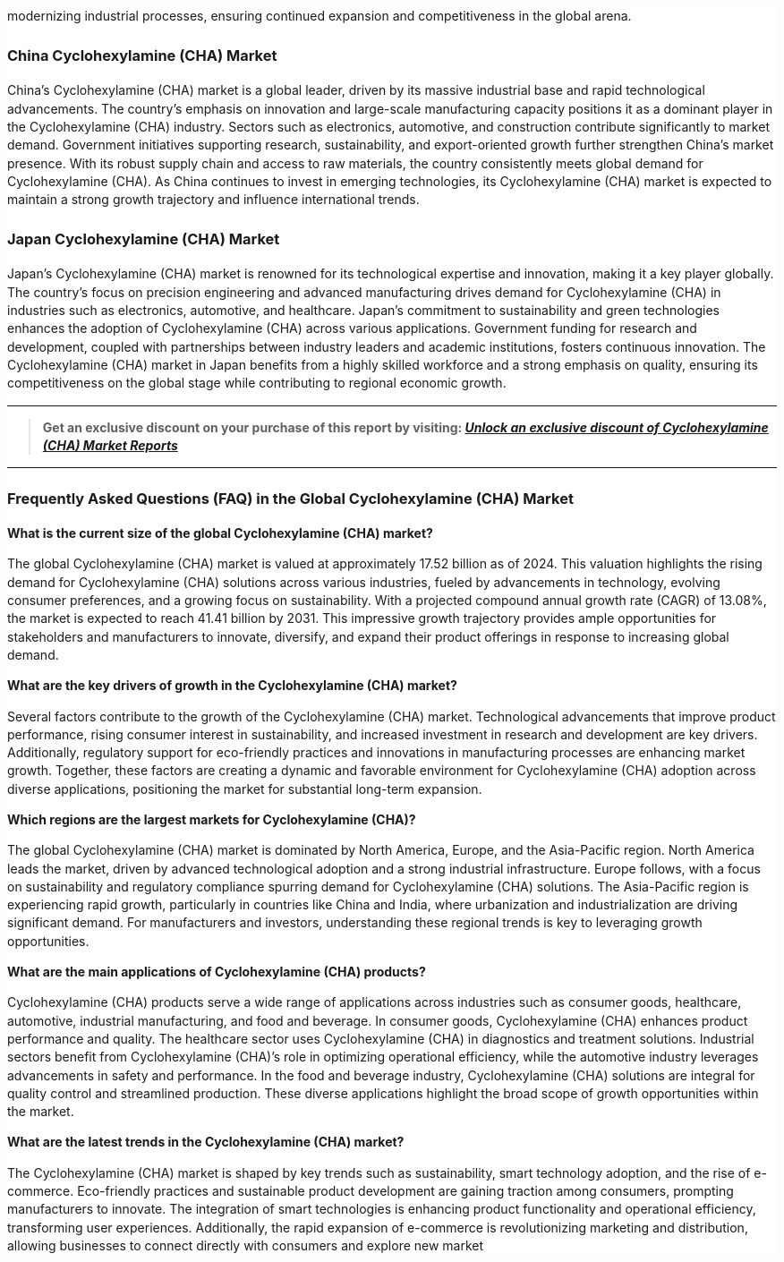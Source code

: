 modernizing industrial processes, ensuring continued expansion and competitiveness in the global arena.</p><h3>China Cyclohexylamine (CHA) Market</h3><p>China&rsquo;s Cyclohexylamine (CHA) market is a global leader, driven by its massive industrial base and rapid technological advancements. The country&rsquo;s emphasis on innovation and large-scale manufacturing capacity positions it as a dominant player in the Cyclohexylamine (CHA) industry. Sectors such as electronics, automotive, and construction contribute significantly to market demand. Government initiatives supporting research, sustainability, and export-oriented growth further strengthen China&rsquo;s market presence. With its robust supply chain and access to raw materials, the country consistently meets global demand for Cyclohexylamine (CHA). As China continues to invest in emerging technologies, its Cyclohexylamine (CHA) market is expected to maintain a strong growth trajectory and influence international trends.</p><h3>Japan Cyclohexylamine (CHA) Market</h3><p>Japan&rsquo;s Cyclohexylamine (CHA) market is renowned for its technological expertise and innovation, making it a key player globally. The country&rsquo;s focus on precision engineering and advanced manufacturing drives demand for Cyclohexylamine (CHA) in industries such as electronics, automotive, and healthcare. Japan&rsquo;s commitment to sustainability and green technologies enhances the adoption of Cyclohexylamine (CHA) across various applications. Government funding for research and development, coupled with partnerships between industry leaders and academic institutions, fosters continuous innovation. The Cyclohexylamine (CHA) market in Japan benefits from a highly skilled workforce and a strong emphasis on quality, ensuring its competitiveness on the global stage while contributing to regional economic growth.</p><hr /><blockquote><p><strong>Get an exclusive discount on your purchase of this report by visiting: <em><a href="://marketresearchpulse.com/ask-for-discount/57679?utm_source=Github&amp;utm_medium=0119">Unlock an exclusive discount of Cyclohexylamine (CHA) Market Reports</a></em>&nbsp;</strong></p></blockquote><hr /><h3>Frequently Asked Questions (FAQ) in the Global Cyclohexylamine (CHA) Market</h3><p><strong>What is the current size of the global Cyclohexylamine (CHA) market?</strong></p><p>The global Cyclohexylamine (CHA) market is valued at approximately 17.52 billion as of 2024. This valuation highlights the rising demand for Cyclohexylamine (CHA) solutions across various industries, fueled by advancements in technology, evolving consumer preferences, and a growing focus on sustainability. With a projected compound annual growth rate (CAGR) of 13.08%, the market is expected to reach 41.41 billion by 2031. This impressive growth trajectory provides ample opportunities for stakeholders and manufacturers to innovate, diversify, and expand their product offerings in response to increasing global demand.</p><p><strong>What are the key drivers of growth in the Cyclohexylamine (CHA) market?</strong></p><p>Several factors contribute to the growth of the Cyclohexylamine (CHA) market. Technological advancements that improve product performance, rising consumer interest in sustainability, and increased investment in research and development are key drivers. Additionally, regulatory support for eco-friendly practices and innovations in manufacturing processes are enhancing market growth. Together, these factors are creating a dynamic and favorable environment for Cyclohexylamine (CHA) adoption across diverse applications, positioning the market for substantial long-term expansion.</p><p><strong>Which regions are the largest markets for Cyclohexylamine (CHA)?</strong></p><p>The global Cyclohexylamine (CHA) market is dominated by North America, Europe, and the Asia-Pacific region. North America leads the market, driven by advanced technological adoption and a strong industrial infrastructure. Europe follows, with a focus on sustainability and regulatory compliance spurring demand for Cyclohexylamine (CHA) solutions. The Asia-Pacific region is experiencing rapid growth, particularly in countries like China and India, where urbanization and industrialization are driving significant demand. For manufacturers and investors, understanding these regional trends is key to leveraging growth opportunities.</p><p><strong>What are the main applications of Cyclohexylamine (CHA) products?</strong></p><p>Cyclohexylamine (CHA) products serve a wide range of applications across industries such as consumer goods, healthcare, automotive, industrial manufacturing, and food and beverage. In consumer goods, Cyclohexylamine (CHA) enhances product performance and quality. The healthcare sector uses Cyclohexylamine (CHA) in diagnostics and treatment solutions. Industrial sectors benefit from Cyclohexylamine (CHA)&rsquo;s role in optimizing operational efficiency, while the automotive industry leverages advancements in safety and performance. In the food and beverage industry, Cyclohexylamine (CHA) solutions are integral for quality control and streamlined production. These diverse applications highlight the broad scope of growth opportunities within the market.</p><p><strong>What are the latest trends in the Cyclohexylamine (CHA) market?</strong></p><p>The Cyclohexylamine (CHA) market is shaped by key trends such as sustainability, smart technology adoption, and the rise of e-commerce. Eco-friendly practices and sustainable product development are gaining traction among consumers, prompting manufacturers to innovate. The integration of smart technologies is enhancing product functionality and operational efficiency, transforming user experiences. Additionally, the rapid expansion of e-commerce is revolutionizing marketing and distribution, allowing businesses to connect directly with consumers and explore new market